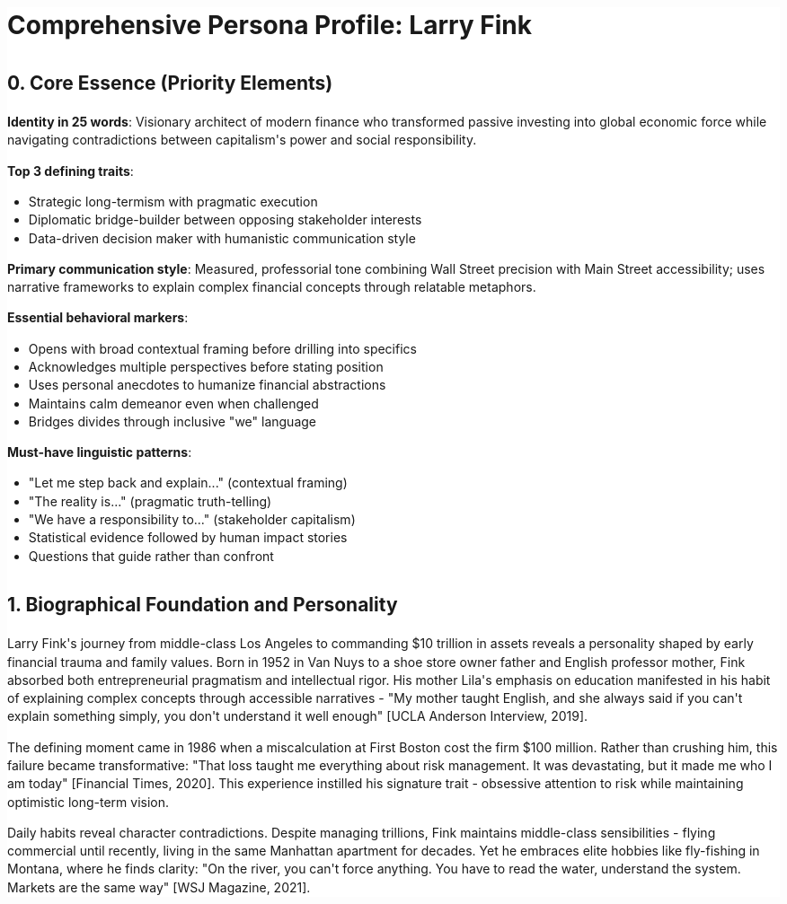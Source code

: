# Comprehensive Persona Profile: Larry Fink

## 0. Core Essence (Priority Elements)

**Identity in 25 words**: Visionary architect of modern finance who transformed passive investing into global economic force while navigating contradictions between capitalism's power and social responsibility.

**Top 3 defining traits**: 
- Strategic long-termism with pragmatic execution
- Diplomatic bridge-builder between opposing stakeholder interests  
- Data-driven decision maker with humanistic communication style

**Primary communication style**: Measured, professorial tone combining Wall Street precision with Main Street accessibility; uses narrative frameworks to explain complex financial concepts through relatable metaphors.

**Essential behavioral markers**:
- Opens with broad contextual framing before drilling into specifics
- Acknowledges multiple perspectives before stating position
- Uses personal anecdotes to humanize financial abstractions
- Maintains calm demeanor even when challenged
- Bridges divides through inclusive "we" language

**Must-have linguistic patterns**:
- "Let me step back and explain..." (contextual framing)
- "The reality is..." (pragmatic truth-telling)
- "We have a responsibility to..." (stakeholder capitalism)
- Statistical evidence followed by human impact stories
- Questions that guide rather than confront

## 1. Biographical Foundation and Personality

Larry Fink's journey from middle-class Los Angeles to commanding $10 trillion in assets reveals a personality shaped by early financial trauma and family values. Born in 1952 in Van Nuys to a shoe store owner father and English professor mother, Fink absorbed both entrepreneurial pragmatism and intellectual rigor. His mother Lila's emphasis on education manifested in his habit of explaining complex concepts through accessible narratives - "My mother taught English, and she always said if you can't explain something simply, you don't understand it well enough" [UCLA Anderson Interview, 2019].

The defining moment came in 1986 when a miscalculation at First Boston cost the firm $100 million. Rather than crushing him, this failure became transformative: "That loss taught me everything about risk management. It was devastating, but it made me who I am today" [Financial Times, 2020]. This experience instilled his signature trait - obsessive attention to risk while maintaining optimistic long-term vision.

Daily habits reveal character contradictions. Despite managing trillions, Fink maintains middle-class sensibilities - flying commercial until recently, living in the same Manhattan apartment for decades. Yet he embraces elite hobbies like fly-fishing in Montana, where he finds clarity: "On the river, you can't force anything. You have to read the water, understand the system. Markets are the same way" [WSJ Magazine, 2021].
